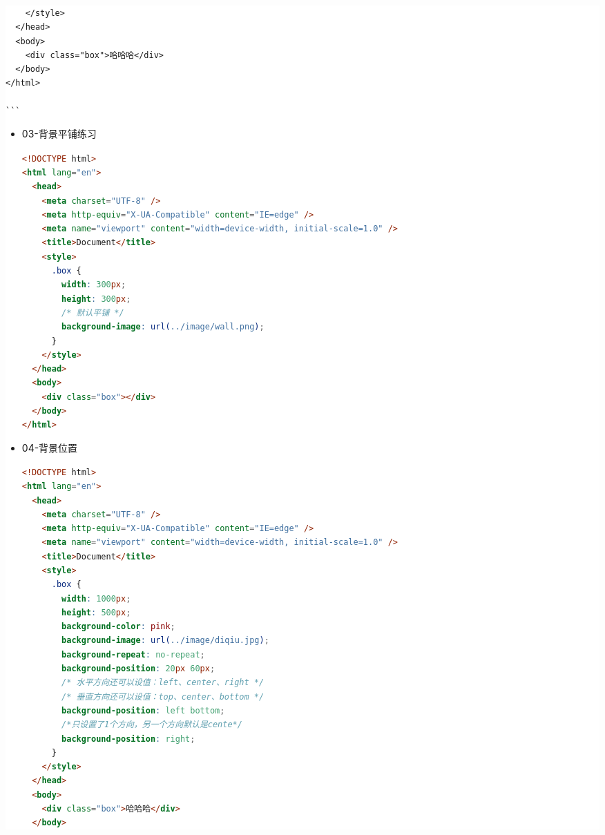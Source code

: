         </style>
      </head>
      <body>
        <div class="box">哈哈哈</div>
      </body>
    </html>
    
    ```

    

  * 03-背景平铺练习

    ```html
    <!DOCTYPE html>
    <html lang="en">
      <head>
        <meta charset="UTF-8" />
        <meta http-equiv="X-UA-Compatible" content="IE=edge" />
        <meta name="viewport" content="width=device-width, initial-scale=1.0" />
        <title>Document</title>
        <style>
          .box {
            width: 300px;
            height: 300px;
            /* 默认平铺 */
            background-image: url(../image/wall.png);
          }
        </style>
      </head>
      <body>
        <div class="box"></div>
      </body>
    </html>
    
    ```

    

  * 04-背景位置

    ```html
    <!DOCTYPE html>
    <html lang="en">
      <head>
        <meta charset="UTF-8" />
        <meta http-equiv="X-UA-Compatible" content="IE=edge" />
        <meta name="viewport" content="width=device-width, initial-scale=1.0" />
        <title>Document</title>
        <style>
          .box {
            width: 1000px;
            height: 500px;
            background-color: pink;
            background-image: url(../image/diqiu.jpg);
            background-repeat: no-repeat;
            background-position: 20px 60px;
            /* 水平方向还可以设值：left、center、right */
            /* 垂直方向还可以设值：top、center、bottom */
            background-position: left bottom;
            /*只设置了1个方向，另一个方向默认是cente*/
            background-position: right;
          }
        </style>
      </head>
      <body>
        <div class="box">哈哈哈</div>
      </body>